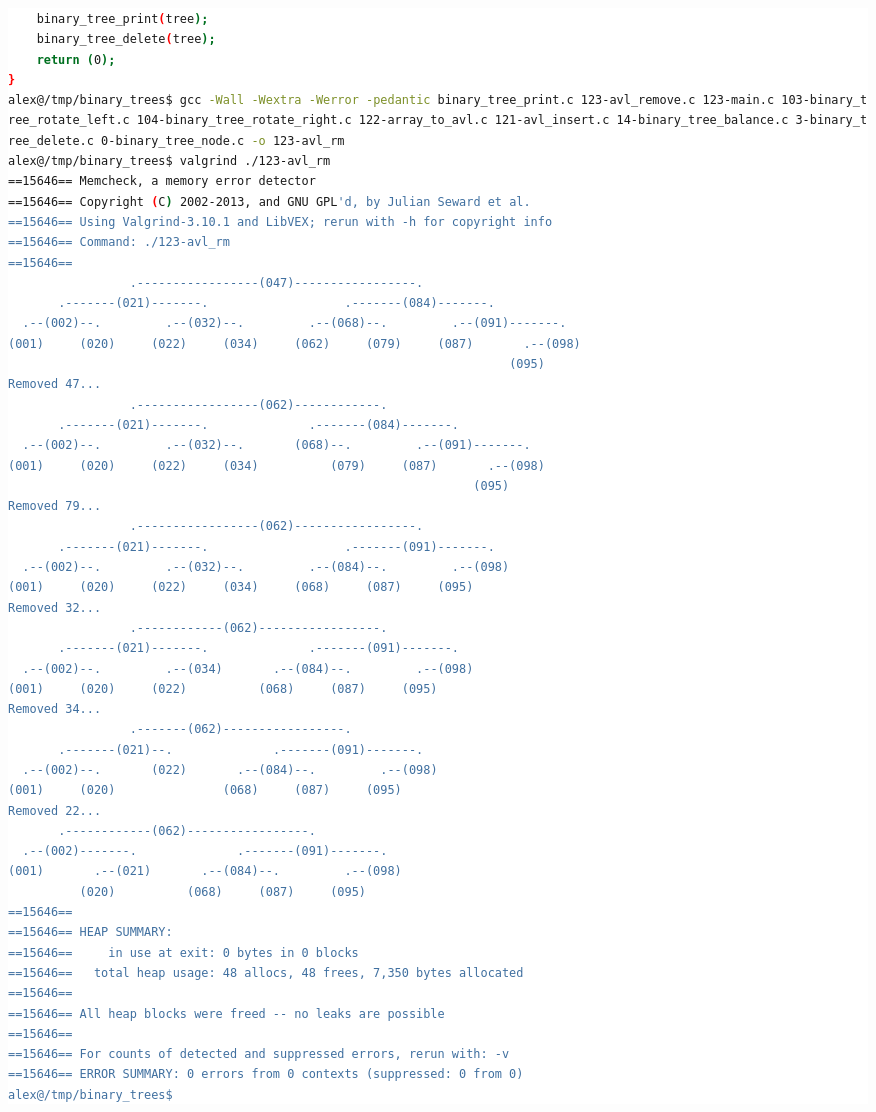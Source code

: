 ```bash
    binary_tree_print(tree);
    binary_tree_delete(tree);
    return (0);
}
alex@/tmp/binary_trees$ gcc -Wall -Wextra -Werror -pedantic binary_tree_print.c 123-avl_remove.c 123-main.c 103-binary_tree_rotate_left.c 104-binary_tree_rotate_right.c 122-array_to_avl.c 121-avl_insert.c 14-binary_tree_balance.c 3-binary_tree_delete.c 0-binary_tree_node.c -o 123-avl_rm
alex@/tmp/binary_trees$ valgrind ./123-avl_rm
==15646== Memcheck, a memory error detector
==15646== Copyright (C) 2002-2013, and GNU GPL'd, by Julian Seward et al.
==15646== Using Valgrind-3.10.1 and LibVEX; rerun with -h for copyright info
==15646== Command: ./123-avl_rm
==15646== 
                 .-----------------(047)-----------------.
       .-------(021)-------.                   .-------(084)-------.
  .--(002)--.         .--(032)--.         .--(068)--.         .--(091)-------.
(001)     (020)     (022)     (034)     (062)     (079)     (087)       .--(098)
                                                                      (095)
Removed 47...
                 .-----------------(062)------------.
       .-------(021)-------.              .-------(084)-------.
  .--(002)--.         .--(032)--.       (068)--.         .--(091)-------.
(001)     (020)     (022)     (034)          (079)     (087)       .--(098)
                                                                 (095)
Removed 79...
                 .-----------------(062)-----------------.
       .-------(021)-------.                   .-------(091)-------.
  .--(002)--.         .--(032)--.         .--(084)--.         .--(098)
(001)     (020)     (022)     (034)     (068)     (087)     (095)
Removed 32...
                 .------------(062)-----------------.
       .-------(021)-------.              .-------(091)-------.
  .--(002)--.         .--(034)       .--(084)--.         .--(098)
(001)     (020)     (022)          (068)     (087)     (095)
Removed 34...
                 .-------(062)-----------------.
       .-------(021)--.              .-------(091)-------.
  .--(002)--.       (022)       .--(084)--.         .--(098)
(001)     (020)               (068)     (087)     (095)
Removed 22...
       .------------(062)-----------------.
  .--(002)-------.              .-------(091)-------.
(001)       .--(021)       .--(084)--.         .--(098)
          (020)          (068)     (087)     (095)
==15646== 
==15646== HEAP SUMMARY:
==15646==     in use at exit: 0 bytes in 0 blocks
==15646==   total heap usage: 48 allocs, 48 frees, 7,350 bytes allocated
==15646== 
==15646== All heap blocks were freed -- no leaks are possible
==15646== 
==15646== For counts of detected and suppressed errors, rerun with: -v
==15646== ERROR SUMMARY: 0 errors from 0 contexts (suppressed: 0 from 0)
alex@/tmp/binary_trees$
```
